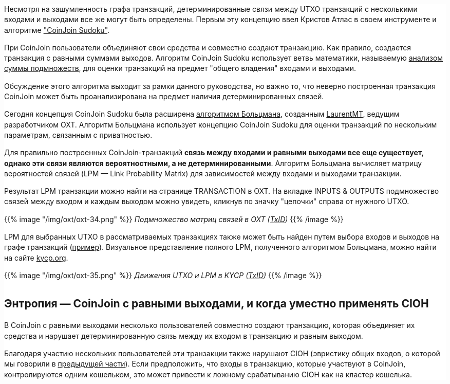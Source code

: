 Несмотря на зашумленность графа транзакций, детерминированные связи между UTXO транзакций с несколькими входами и выходами все же могут быть определены. Первым эту концепцию ввел Кристов Атлас в своем инструменте и алгоритме ["CoinJoin Sudoku"](https://github.com/kristovatlas/coinjoin-sudoku).

При CoinJoin пользователи объединяют свои средства и совместно создают транзакцию. Как правило, создается транзакция с равными суммами выходов. Алгоритм CoinJoin Sudoku использует ветвь математики, называемую [анализом суммы подмножеств](https://ru.wikipedia.org/wiki/%D0%97%D0%B0%D0%B4%D0%B0%D1%87%D0%B0_%D0%BE_%D1%81%D1%83%D0%BC%D0%BC%D0%B5_%D0%BF%D0%BE%D0%B4%D0%BC%D0%BD%D0%BE%D0%B6%D0%B5%D1%81%D1%82%D0%B2), для оценки транзакций на предмет "общего владения" входами и выходами.

Обсуждение этого алгоритма выходит за рамки данного руководства, но важно то, что неверно построенная транзакция CoinJoin может быть проанализирована на предмет наличия детерминированных связей.

Сегодня концепция CoinJoin Sudoku была расширена [алгоритмом Больцмана](https://code.samourai.io/oxt/boltzmann), созданным [LaurentMT](https://twitter.com/laurentmt), ведущим разработчиком OXT. Алгоритм Больцмана использует концепцию CoinJoin Sudoku для оценки транзакций по нескольким параметрам, связанным с приватностью.

Для правильно построенных CoinJoin-транзакций **связь между входами и равными выходами все еще существует, однако эти связи являются вероятностными, а не детерминированными**. Алгоритм Больцмана вычисляет матрицу вероятностей связей (LPM — Link Probability Matrix) для зависимостей между входами и выходами транзакции.

Результат LPM транзакции можно найти на странице TRANSACTION в OXT. На вкладке INPUTS & OUTPUTS подмножество связей между входом и каждым выходом можно увидеть, кликнув по значку "цепочки" справа от нужного UTXO.

{{% image "/img/oxt/oxt-34.png" %}}
_Подмножество матриц связей в OXT ([TxID](https://oxt.me/transaction/3a7455d3f04709870f7148f9f9c8d6c8a3fd83e8c76afadf6a4acd613afdb53e))_
{{% /image %}}

LPM для выбранных UTXO в рассматриваемых транзакциях также может быть найден путем выбора входов и выходов на графе транзакций ([пример](/privacy/oxt-3/#%d0%b4%d0%b2%d0%b8%d0%b6%d0%b5%d0%bd%d0%b8%d1%8f-utxo-%d0%b8-%d0%b4%d0%b5%d1%82%d0%b5%d1%80%d0%bc%d0%b8%d0%bd%d0%b8%d1%80%d0%be%d0%b2%d0%b0%d0%bd%d0%bd%d1%8b%d0%b5-%d1%82%d1%80%d0%b0%d1%82%d1%8b)). Визуальное представление полного LPM, полученного алгоритмом Больцмана, можно найти на сайте [kycp.org](https://kycp.org/).

{{% image "/img/oxt/oxt-35.png" %}}
_Движения UTXO и LPM в KYCP ([TxID](https://kycp.org/#/aed291496b2e3fed785881a8600a0fa58dfbc706e3f9ac1f9052839b596c175a))_
{{% /image %}}

## Энтропия — CoinJoin с равными выходами, и когда уместно применять CIOH

В CoinJoin с равными выходами несколько пользователей совместно создают транзакцию, которая объединяет их средства и нарушает детерминированную связь между их входом в транзакцию и равным выходом.

Благодаря участию нескольких пользователей эти транзакции также нарушают CIOH (эвристику общих входов, о которой мы говорили в [предыдущей части](https://21ideas.org/privacy/oxt-2/#кластеризация-кошельков--эвристика-владения-совместными-входами)). Если предположить, что входы в транзакцию, которые участвуют в CoinJoin, контролируются одним кошельком, это может привести к ложному срабатыванию CIOH как на кластер кошелька.
